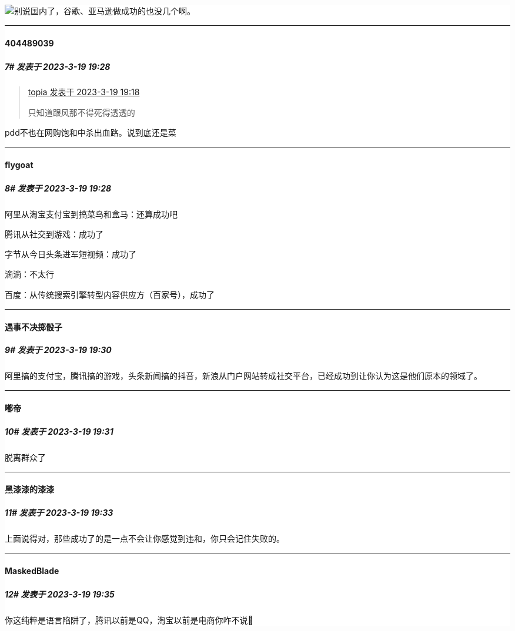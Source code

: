 <img src="https://static.saraba1st.com/image/smiley/face2017/001.png" referrerpolicy="no-referrer">别说国内了，谷歌、亚马逊做成功的也没几个啊。

*****

####  404489039  
##### 7#       发表于 2023-3-19 19:28

<blockquote><a href="httphttps://bbs.saraba1st.com/2b/forum.php?mod=redirect&amp;goto=findpost&amp;pid=60145934&amp;ptid=2124810" target="_blank">topia 发表于 2023-3-19 19:18</a>

只知道跟风那不得死得透透的</blockquote>
pdd不也在网购饱和中杀出血路。说到底还是菜

*****

####  flygoat  
##### 8#       发表于 2023-3-19 19:28

阿里从淘宝支付宝到搞菜鸟和盒马：还算成功吧

腾讯从社交到游戏：成功了

字节从今日头条进军短视频：成功了

滴滴：不太行

百度：从传统搜索引擎转型内容供应方（百家号），成功了

*****

####  遇事不决掷骰子  
##### 9#       发表于 2023-3-19 19:30

阿里搞的支付宝，腾讯搞的游戏，头条新闻搞的抖音，新浪从门户网站转成社交平台，已经成功到让你认为这是他们原本的领域了。

*****

####  嘟帝  
##### 10#       发表于 2023-3-19 19:31

脱离群众了

*****

####  黑漆漆的漆漆  
##### 11#       发表于 2023-3-19 19:33

上面说得对，那些成功了的是一点不会让你感觉到违和，你只会记住失败的。

*****

####  MaskedBlade  
##### 12#       发表于 2023-3-19 19:35

你这纯粹是语言陷阱了，腾讯以前是QQ，淘宝以前是电商你咋不说🤔
